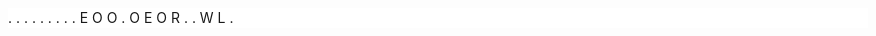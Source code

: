    </td>
   <td>
    .
   </td>
   <td>
    .
   </td>
   <td>
    .
   </td>
   <td>
    .
   </td>
   <td>
    .
   </td>
   <td>
    . .
   </td>
   <td>
    .
   </td>
   <td>
    .
   </td>
   <td>
    E
   </td>
   <td>
    O
   </td>
   <td>
    O
   </td>
   <td>
    .
   </td>
   <td>
    O
   </td>
   <td>
    E
   </td>
   <td>
    O
   </td>
   <td>
    R
   </td>
   <td>
    .
   </td>
   <td>
    .
   </td>
   <td>
    W
   </td>
   <td>
    L
   </td>
   <td>
    .
   </td>